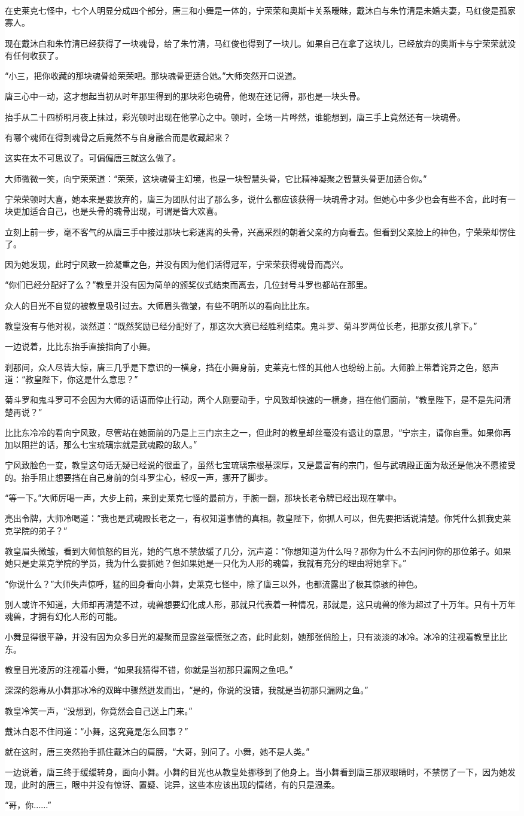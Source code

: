 在史莱克七怪中，七个人明显分成四个部分，唐三和小舞是一体的，宁荣荣和奥斯卡关系暧昧，戴沐白与朱竹清是未婚夫妻，马红俊是孤家寡人。

现在戴沐白和朱竹清已经获得了一块魂骨，给了朱竹清，马红俊也得到了一块儿。如果自己在拿了这块儿，已经放弃的奥斯卡与宁荣荣就没有任何收获了。

“小三，把你收藏的那块魂骨给荣荣吧。那块魂骨更适合她。”大师突然开口说道。

唐三心中一动，这才想起当初从时年那里得到的那块彩色魂骨，他现在还记得，那也是一块头骨。

抬手从二十四桥明月夜上抹过，彩光顿时出现在他掌心之中。顿时，全场一片哗然，谁能想到，唐三手上竟然还有一块魂骨。

有哪个魂师在得到魂骨之后竟然不与自身融合而是收藏起来？

这实在太不可思议了。可偏偏唐三就这么做了。

大师微微一笑，向宁荣荣道：“荣荣，这块魂骨主幻境，也是一块智慧头骨，它比精神凝聚之智慧头骨更加适合你。”

宁荣荣顿时大喜，她本来是要放弃的，唐三为团队付出了那么多，说什么都应该获得一块魂骨才对。但她心中多少也会有些不舍，此时有一块更加适合自己，也是头骨的魂骨出现，可谓是皆大欢喜。

立刻上前一步，毫不客气的从唐三手中接过那块七彩迷离的头骨，兴高采烈的朝着父亲的方向看去。但看到父亲脸上的神色，宁荣荣却愣住了。

因为她发现，此时宁风致一脸凝重之色，并没有因为他们活得冠军，宁荣荣获得魂骨而高兴。

“你们已经分配好了么？”教皇并没有因为简单的颁奖仪式结束而离去，几位封号斗罗也都站在那里。

众人的目光不自觉的被教皇吸引过去。大师眉头微皱，有些不明所以的看向比比东。

教皇没有与他对视，淡然道：“既然奖励已经分配好了，那这次大赛已经胜利结束。鬼斗罗、菊斗罗两位长老，把那女孩儿拿下。”

一边说着，比比东抬手直接指向了小舞。

刹那间，众人尽皆大惊，唐三几乎是下意识的一横身，挡在小舞身前，史莱克七怪的其他人也纷纷上前。大师脸上带着诧异之色，怒声道：“教皇陛下，你这是什么意思？”

菊斗罗和鬼斗罗可不会因为大师的话语而停止行动，两个人刚要动手，宁风致却快速的一横身，挡在他们面前，“教皇陛下，是不是先问清楚再说？”

比比东冷冷的看向宁风致，尽管站在她面前的乃是上三门宗主之一，但此时的教皇却丝毫没有退让的意思，“宁宗主，请你自重。如果你再加以阻拦的话，那么七宝琉璃宗就是武魂殿的敌人。”

宁风致脸色一变，教皇这句话无疑已经说的很重了，虽然七宝琉璃宗根基深厚，又是最富有的宗门，但与武魂殿正面为敌还是他决不愿接受的。抬手阻止想要挡在自己身前的剑斗罗尘心，轻叹一声，挪开了脚步。

“等一下。”大师厉喝一声，大步上前，来到史莱克七怪的最前方，手腕一翻，那块长老令牌已经出现在掌中。

亮出令牌，大师冷喝道：“我也是武魂殿长老之一，有权知道事情的真相。教皇陛下，你抓人可以，但先要把话说清楚。你凭什么抓我史莱克学院的弟子？”

教皇眉头微皱，看到大师愤怒的目光，她的气息不禁放缓了几分，沉声道：“你想知道为什么吗？那你为什么不去问问你的那位弟子。如果她只是史莱克学院的学员，我为什么要抓她？但如果她是一只化为人形的魂兽，我就有充分的理由将她拿下。”

“你说什么？”大师失声惊呼，猛的回身看向小舞，史莱克七怪中，除了唐三以外，也都流露出了极其惊骇的神色。

别人或许不知道，大师却再清楚不过，魂兽想要幻化成人形，那就只代表着一种情况，那就是，这只魂兽的修为超过了十万年。只有十万年魂兽，才拥有幻化人形的可能。

小舞显得很平静，并没有因为众多目光的凝聚而显露丝毫慌张之态，此时此刻，她那张俏脸上，只有淡淡的冰冷。冰冷的注视着教皇比比东。

教皇目光凌厉的注视着小舞，“如果我猜得不错，你就是当初那只漏网之鱼吧。”

深深的怨毒从小舞那冰冷的双眸中骤然迸发而出，“是的，你说的没错，我就是当初那只漏网之鱼。”

教皇冷笑一声，“没想到，你竟然会自己送上门来。”

戴沐白忍不住问道：“小舞，这究竟是怎么回事？”

就在这时，唐三突然抬手抓住戴沐白的肩膀，“大哥，别问了。小舞，她不是人类。”

一边说着，唐三终于缓缓转身，面向小舞。小舞的目光也从教皇处挪移到了他身上。当小舞看到唐三那双眼睛时，不禁愣了一下，因为她发现，此时的唐三，眼中并没有惊讶、置疑、诧异，这些本应该出现的情绪，有的只是温柔。

“哥，你……”
